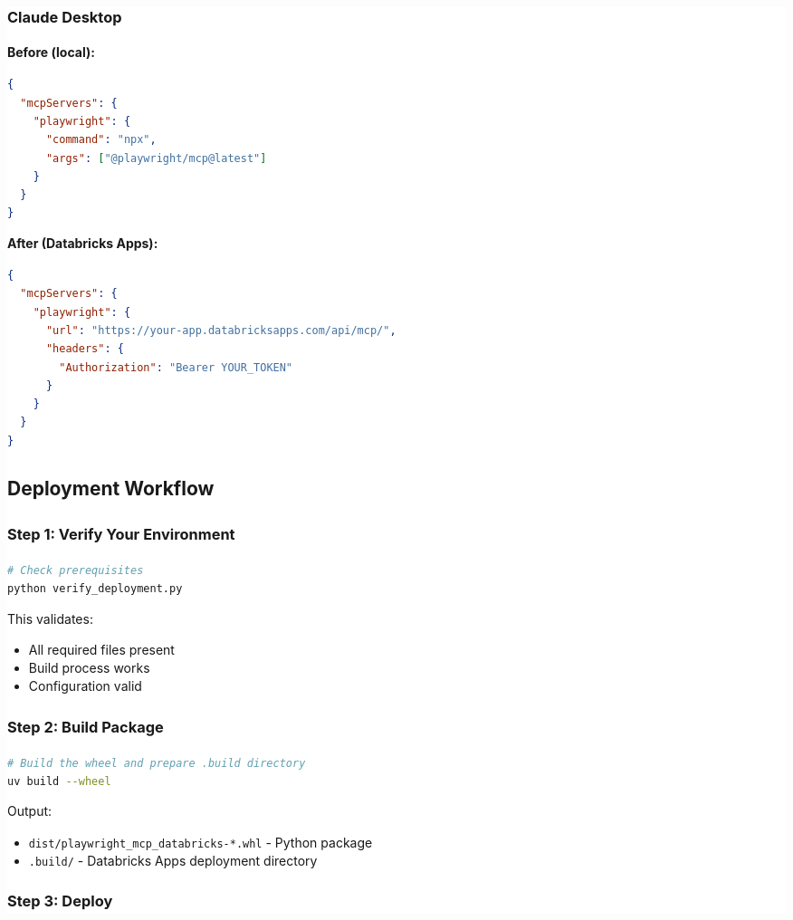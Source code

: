 ### Claude Desktop

**Before (local):**
```json
{
  "mcpServers": {
    "playwright": {
      "command": "npx",
      "args": ["@playwright/mcp@latest"]
    }
  }
}
```

**After (Databricks Apps):**
```json
{
  "mcpServers": {
    "playwright": {
      "url": "https://your-app.databricksapps.com/api/mcp/",
      "headers": {
        "Authorization": "Bearer YOUR_TOKEN"
      }
    }
  }
}
```

## Deployment Workflow

### Step 1: Verify Your Environment

```bash
# Check prerequisites
python verify_deployment.py
```

This validates:
- All required files present
- Build process works
- Configuration valid

### Step 2: Build Package

```bash
# Build the wheel and prepare .build directory
uv build --wheel
```

Output:
- `dist/playwright_mcp_databricks-*.whl` - Python package
- `.build/` - Databricks Apps deployment directory

### Step 3: Deploy
